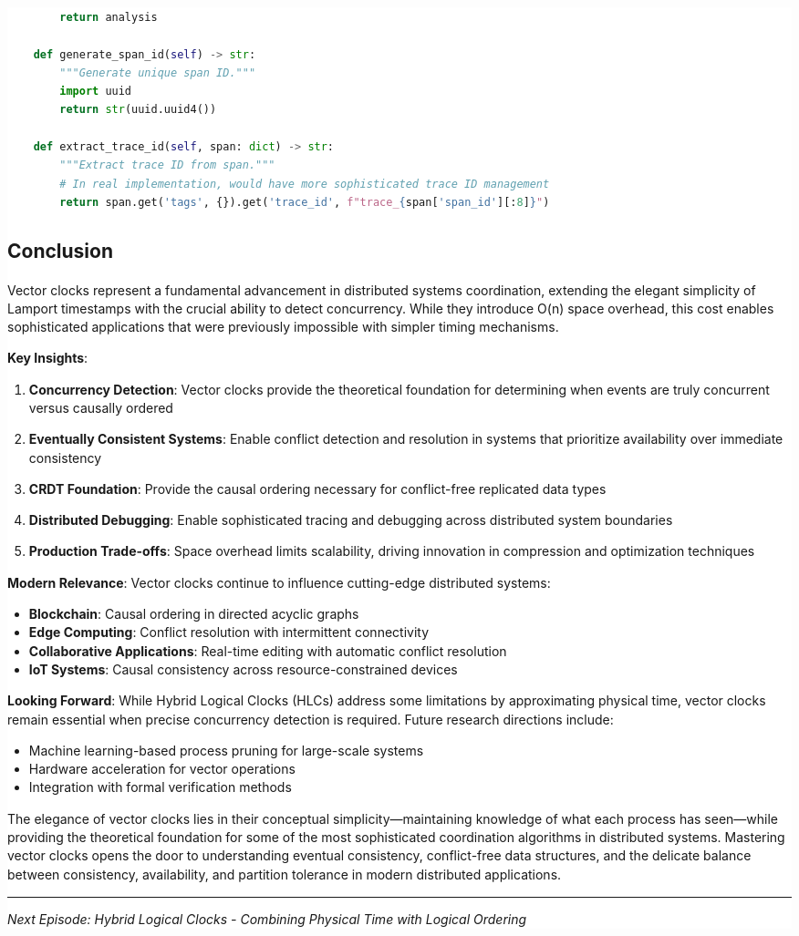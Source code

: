 ```python
        return analysis
    
    def generate_span_id(self) -> str:
        """Generate unique span ID."""
        import uuid
        return str(uuid.uuid4())
    
    def extract_trace_id(self, span: dict) -> str:
        """Extract trace ID from span."""
        # In real implementation, would have more sophisticated trace ID management
        return span.get('tags', {}).get('trace_id', f"trace_{span['span_id'][:8]}")
```

## Conclusion

Vector clocks represent a fundamental advancement in distributed systems coordination, extending the elegant simplicity of Lamport timestamps with the crucial ability to detect concurrency. While they introduce O(n) space overhead, this cost enables sophisticated applications that were previously impossible with simpler timing mechanisms.

**Key Insights**:

1. **Concurrency Detection**: Vector clocks provide the theoretical foundation for determining when events are truly concurrent versus causally ordered

2. **Eventually Consistent Systems**: Enable conflict detection and resolution in systems that prioritize availability over immediate consistency

3. **CRDT Foundation**: Provide the causal ordering necessary for conflict-free replicated data types

4. **Distributed Debugging**: Enable sophisticated tracing and debugging across distributed system boundaries

5. **Production Trade-offs**: Space overhead limits scalability, driving innovation in compression and optimization techniques

**Modern Relevance**: Vector clocks continue to influence cutting-edge distributed systems:
- **Blockchain**: Causal ordering in directed acyclic graphs
- **Edge Computing**: Conflict resolution with intermittent connectivity
- **Collaborative Applications**: Real-time editing with automatic conflict resolution
- **IoT Systems**: Causal consistency across resource-constrained devices

**Looking Forward**: While Hybrid Logical Clocks (HLCs) address some limitations by approximating physical time, vector clocks remain essential when precise concurrency detection is required. Future research directions include:
- Machine learning-based process pruning for large-scale systems
- Hardware acceleration for vector operations
- Integration with formal verification methods

The elegance of vector clocks lies in their conceptual simplicity—maintaining knowledge of what each process has seen—while providing the theoretical foundation for some of the most sophisticated coordination algorithms in distributed systems. Mastering vector clocks opens the door to understanding eventual consistency, conflict-free data structures, and the delicate balance between consistency, availability, and partition tolerance in modern distributed applications.

---

*Next Episode: Hybrid Logical Clocks - Combining Physical Time with Logical Ordering*